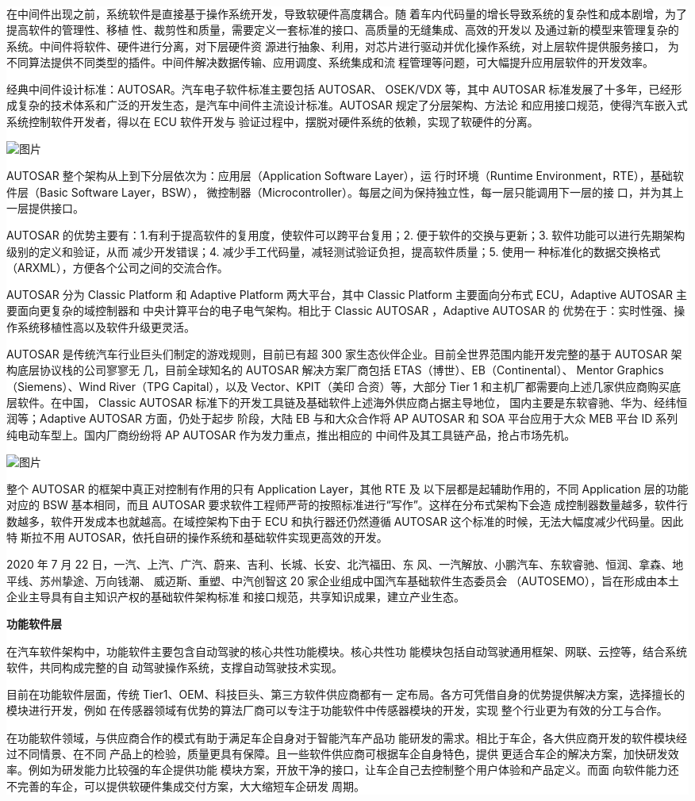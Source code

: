 
在中间件出现之前，系统软件是直接基于操作系统开发，导致软硬件高度耦合。随 着车内代码量的增长导致系统的复杂性和成本剧增，为了提高软件的管理性、移植 性、裁剪性和质量，需要定义一套标准的接口、高质量的无缝集成、高效的开发以 及通过新的模型来管理复杂的系统。中间件将软件、硬件进行分离，对下层硬件资 源进行抽象、利用，对芯片进行驱动并优化操作系统，对上层软件提供服务接口， 为不同算法提供不同类型的插件。中间件解决数据传输、应用调度、系统集成和流 程管理等问题，可大幅提升应用层软件的开发效率。



经典中间件设计标准：AUTOSAR。汽车电子软件标准主要包括 AUTOSAR、 OSEK/VDX 等，其中 AUTOSAR 标准发展了十多年，已经形成复杂的技术体系和广泛的开发生态，是汽车中间件主流设计标准。AUTOSAR 规定了分层架构、方法论 和应用接口规范，使得汽车嵌入式系统控制软件开发者，得以在 ECU 软件开发与 验证过程中，摆脱对硬件系统的依赖，实现了软硬件的分离。



![图片](https://mmbiz.qpic.cn/sz_mmbiz_png/wbl7fAuVOlzd0DguFrzDFfAlvGxfckWThDoFgpIYAQrf2z1PtHq7uoXK52bZgG7GEmLQ5WicwVNJib2lklzZuyIA/640?wx_fmt=png&wxfrom=5&wx_lazy=1&wx_co=1)



AUTOSAR 整个架构从上到下分层依次为：应用层（Application Software Layer），运 行时环境（Runtime Environment，RTE），基础软件层（Basic Software Layer，BSW）， 微控制器（Microcontroller）。每层之间为保持独立性，每一层只能调用下一层的接 口，并为其上一层提供接口。



AUTOSAR 的优势主要有：1.有利于提高软件的复用度，使软件可以跨平台复用；2. 便于软件的交换与更新；3. 软件功能可以进行先期架构级别的定义和验证，从而 减少开发错误；4. 减少手工代码量，减轻测试验证负担，提高软件质量；5. 使用一 种标准化的数据交换格式（ARXML），方便各个公司之间的交流合作。



AUTOSAR 分为 Classic Platform 和 Adaptive Platform 两大平台，其中 Classic Platform 主要面向分布式 ECU，Adaptive AUTOSAR 主要面向更复杂的域控制器和 中央计算平台的电子电气架构。相比于 Classic AUTOSAR ，Adaptive AUTOSAR 的 优势在于：实时性强、操作系统移植性高以及软件升级更灵活。



AUTOSAR 是传统汽车行业巨头们制定的游戏规则，目前已有超 300 家生态伙伴企业。目前全世界范围内能开发完整的基于 AUTOSAR 架构底层协议栈的公司寥寥无 几，目前全球知名的 AUTOSAR 解决方案厂商包括 ETAS（博世）、EB（Continental）、 Mentor Graphics（Siemens）、Wind River（TPG Capital），以及 Vector、KPIT（美印 合资）等，大部分 Tier 1 和主机厂都需要向上述几家供应商购买底层软件。在中国， Classic AUTOSAR 标准下的开发工具链及基础软件上述海外供应商占据主导地位， 国内主要是东软睿驰、华为、经纬恒润等；Adaptive AUTOSAR 方面，仍处于起步 阶段，大陆 EB 与和大众合作将 AP AUTOSAR 和 SOA 平台应用于大众 MEB 平台 ID 系列纯电动车型上。国内厂商纷纷将 AP AUTOSAR 作为发力重点，推出相应的 中间件及其工具链产品，抢占市场先机。



![图片](https://mmbiz.qpic.cn/sz_mmbiz_png/wbl7fAuVOlzd0DguFrzDFfAlvGxfckWTpnccJoibDoJwyYDO8MEfvKWKPTWb6F6o2Cg04sTC2t76GNgXQUJMEGA/640?wx_fmt=png&wxfrom=5&wx_lazy=1&wx_co=1)



整个 AUTOSAR 的框架中真正对控制有作用的只有 Application Layer，其他 RTE 及 以下层都是起辅助作用的，不同 Application 层的功能对应的 BSW 基本相同，而且 AUTOSAR 要求软件工程师严苛的按照标准进行“写作”。这样在分布式架构下会造 成控制器数量越多，软件行数越多，软件开发成本也就越高。在域控架构下由于 ECU 和执行器还仍然遵循 AUTOSAR 这个标准的时候，无法大幅度减少代码量。因此特 斯拉不用 AUTOSAR，依托自研的操作系统和基础软件实现更高效的开发。



2020 年 7 月 22 日，一汽、上汽、广汽、蔚来、吉利、长城、长安、北汽福田、东 风、一汽解放、小鹏汽车、东软睿驰、恒润、拿森、地平线、苏州挚途、万向钱潮、 威迈斯、重塑、中汽创智这 20 家企业组成中国汽车基础软件生态委员会 （AUTOSEMO），旨在形成由本土企业主导具有自主知识产权的基础软件架构标准 和接口规范，共享知识成果，建立产业生态。



**功能软件层**



在汽车软件架构中，功能软件主要包含自动驾驶的核心共性功能模块。核心共性功 能模块包括自动驾驶通用框架、网联、云控等，结合系统软件，共同构成完整的自 动驾驶操作系统，支撑自动驾驶技术实现。



目前在功能软件层面，传统 Tier1、OEM、科技巨头、第三方软件供应商都有一 定布局。各方可凭借自身的优势提供解决方案，选择擅长的模块进行开发，例如 在传感器领域有优势的算法厂商可以专注于功能软件中传感器模块的开发，实现 整个行业更为有效的分工与合作。



在功能软件领域，与供应商合作的模式有助于满足车企自身对于智能汽车产品功 能研发的需求。相比于车企，各大供应商开发的软件模块经过不同情景、在不同 产品上的检验，质量更具有保障。且一些软件供应商可根据车企自身特色，提供 更适合车企的解决方案，加快研发效率。例如为研发能力比较强的车企提供功能 模块方案，开放干净的接口，让车企自己去控制整个用户体验和产品定义。而面 向软件能力还不完善的车企，可以提供软硬件集成交付方案，大大缩短车企研发 周期。

